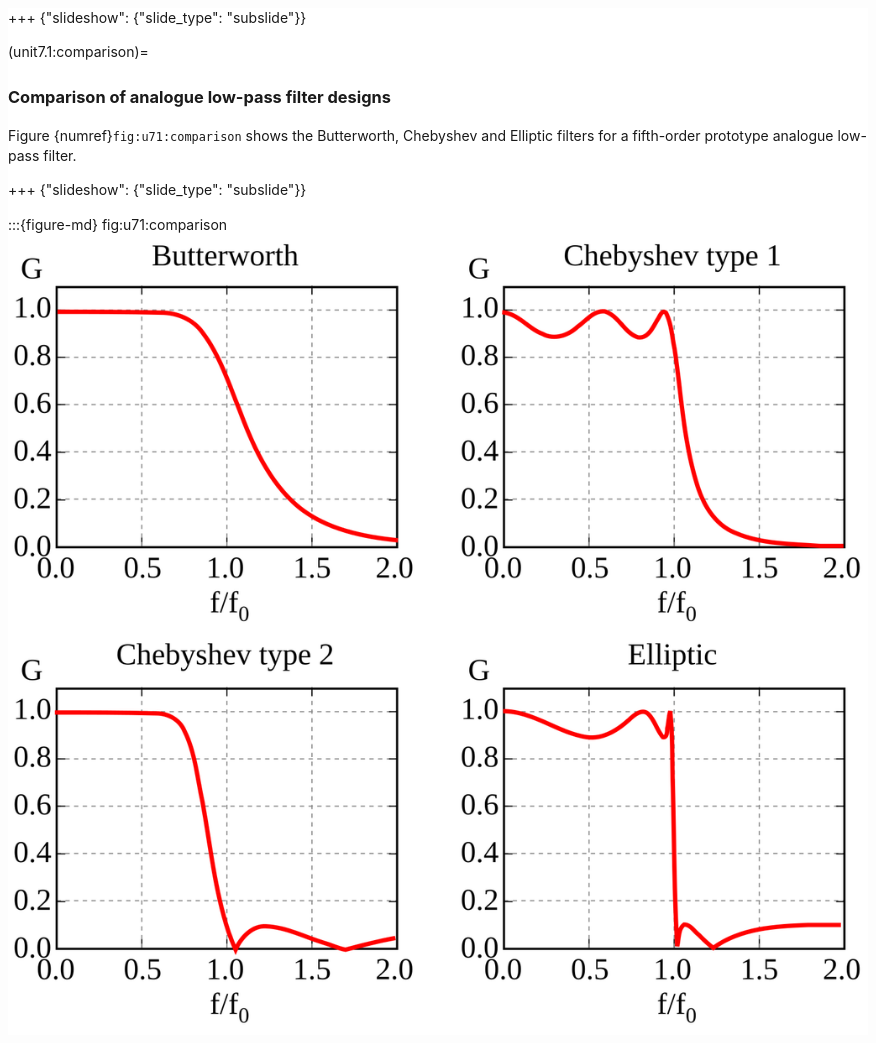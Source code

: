 +++ {"slideshow": {"slide_type": "subslide"}}

(unit7.1:comparison)=
### Comparison of analogue low-pass filter designs

Figure {numref}`fig:u71:comparison` shows the Butterworth, Chebyshev and Elliptic filters for a fifth-order prototype analogue low-pass filter.

+++ {"slideshow": {"slide_type": "subslide"}}

:::{figure-md} fig:u71:comparison
![Frequency response curves of four linear analog filters: Butterworth filter, Chebyshev filter of type 1 and 2 and Elliptic filter, each one as 5th order filter.](pictures/Filters_order5.svg)
